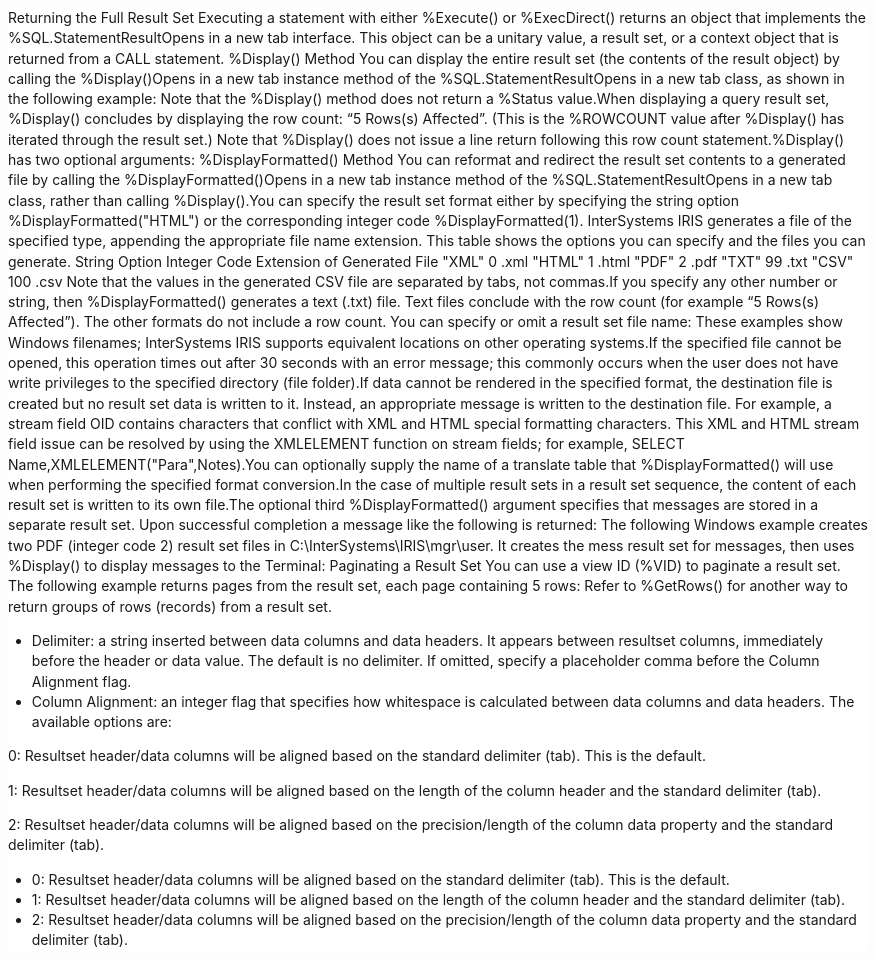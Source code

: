 Returning the Full Result Set Executing a statement with either %Execute() or %ExecDirect() returns an object that implements the %SQL.StatementResultOpens in a new tab interface. This object can be a unitary value, a result set, or a context object that is returned from a CALL statement. %Display() Method You can display the entire result set (the contents of the result object) by calling the %Display()Opens in a new tab instance method of the %SQL.StatementResultOpens in a new tab class, as shown in the following example: Note that the %Display() method does not return a %Status value.When displaying a query result set, %Display() concludes by displaying the row count: “5 Rows(s) Affected”. (This is the %ROWCOUNT value after %Display() has iterated through the result set.) Note that %Display() does not issue a line return following this row count statement.%Display() has two optional arguments: %DisplayFormatted() Method You can reformat and redirect the result set contents to a generated file by calling the %DisplayFormatted()Opens in a new tab instance method of the %SQL.StatementResultOpens in a new tab class, rather than calling %Display().You can specify the result set format either by specifying the string option %DisplayFormatted("HTML") or the corresponding integer code %DisplayFormatted(1). InterSystems IRIS generates a file of the specified type, appending the appropriate file name extension. This table shows the options you can specify and the files you can generate. String Option Integer Code Extension of Generated File "XML" 0 .xml "HTML" 1 .html "PDF" 2 .pdf "TXT" 99 .txt "CSV" 100 .csv Note that the values in the generated CSV file are separated by tabs, not commas.If you specify any other number or string, then %DisplayFormatted() generates a text (.txt) file. Text files conclude with the row count (for example “5 Rows(s) Affected”). The other formats do not include a row count. You can specify or omit a result set file name: These examples show Windows filenames; InterSystems IRIS supports equivalent locations on other operating systems.If the specified file cannot be opened, this operation times out after 30 seconds with an error message; this commonly occurs when the user does not have write privileges to the specified directory (file folder).If data cannot be rendered in the specified format, the destination file is created but no result set data is written to it. Instead, an appropriate message is written to the destination file. For example, a stream field OID contains characters that conflict with XML and HTML special formatting characters. This XML and HTML stream field issue can be resolved by using the XMLELEMENT function on stream fields; for example, SELECT Name,XMLELEMENT("Para",Notes).You can optionally supply the name of a translate table that %DisplayFormatted() will use when performing the specified format conversion.In the case of multiple result sets in a result set sequence, the content of each result set is written to its own file.The optional third %DisplayFormatted() argument specifies that messages are stored in a separate result set. Upon successful completion a message like the following is returned: The following Windows example creates two PDF (integer code 2) result set files in C:\InterSystems\IRIS\mgr\user\. It creates the mess result set for messages, then uses %Display() to display messages to the Terminal: Paginating a Result Set You can use a view ID (%VID) to paginate a result set. The following example returns pages from the result set, each page containing 5 rows: Refer to %GetRows() for another way to return groups of rows (records) from a result set.

- Delimiter: a string inserted between data columns and data headers. It appears between resultset columns, immediately before the header or data value. The default is no delimiter. If omitted, specify a placeholder comma before the Column Alignment flag.
- Column Alignment: an integer flag that specifies how whitespace is calculated between data columns and data headers. The available options are:

0: Resultset header/data columns will be aligned based on the standard delimiter (tab). This is the default.

1: Resultset header/data columns will be aligned based on the length of the column header and the standard delimiter (tab).

2: Resultset header/data columns will be aligned based on the precision/length of the column data property and the standard delimiter (tab).
- 0: Resultset header/data columns will be aligned based on the standard delimiter (tab). This is the default.
- 1: Resultset header/data columns will be aligned based on the length of the column header and the standard delimiter (tab).
- 2: Resultset header/data columns will be aligned based on the precision/length of the column data property and the standard delimiter (tab).
